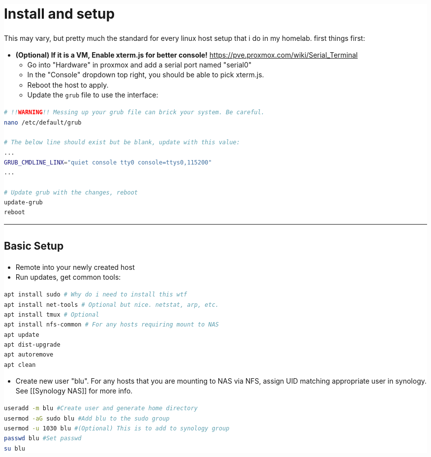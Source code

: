 # Install and setup

This may vary, but pretty much the standard for every linux host setup that i do in my homelab. first things first: 

- **(Optional) If it is a VM, Enable xterm.js for better console!**
  https://pve.proxmox.com/wiki/Serial_Terminal
	- Go into "Hardware" in proxmox and add a serial port named "serial0"
	- In the "Console" dropdown top right, you should be able to pick xterm.js.
	- Reboot the host to apply. 
	- Update the `grub` file to use the interface:
	
```sh
# !!WARNING!! Messing up your grub file can brick your system. Be careful. 
nano /etc/default/grub

# The below line should exist but be blank, update with this value: 
...
GRUB_CMDLINE_LINX="quiet console tty0 console=ttys0,115200"
...

# Update grub with the changes, reboot
update-grub
reboot
```
***
## Basic Setup

- Remote into your newly created host
- Run updates, get common tools: 

```sh
apt install sudo # Why do i need to install this wtf
apt install net-tools # Optional but nice. netstat, arp, etc.
apt install tmux # Optional
apt install nfs-common # For any hosts requiring mount to NAS
apt update
apt dist-upgrade
apt autoremove
apt clean
```

- Create new user "blu". For any hosts that you are mounting to NAS via NFS, assign UID matching appropriate user in synology. See [[Synology NAS]] for more info. 

```sh
useradd -m blu #Create user and generate home directory
usermod -aG sudo blu #Add blu to the sudo group
usermod -u 1030 blu #(Optional) This is to add to synology group
passwd blu #Set passwd
su blu
```
